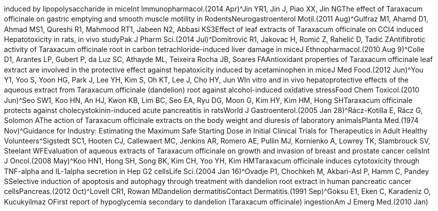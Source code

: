 induced by lipopolysaccharide in miceInt Immunopharmacol.(2014 Apr)^Jin YR1, Jin J, Piao XX, Jin NGThe effect of Taraxacum officinale on gastric emptying and smooth muscle motility in RodentsNeurogastroenterol Motil.(2011 Aug)^Gulfraz M1, Ahamd D1, Ahmad MS1, Qureshi R1, Mahmood RT1, Jabeen N2, Abbasi KS3Effect of leaf extracts of Taraxacum officinale on CCl4 induced Hepatotoxicity in rats, in vivo studyPak J Pharm Sci.(2014 Jul)^Domitrović R1, Jakovac H, Romić Z, Rahelić D, Tadić ZAntifibrotic activity of Taraxacum officinale root in carbon tetrachloride\-induced liver damage in miceJ Ethnopharmacol.(2010 Aug 9)^Colle D1, Arantes LP, Gubert P, da Luz SC, Athayde ML, Teixeira Rocha JB, Soares FAAntioxidant properties of Taraxacum officinale leaf extract are involved in the protective effect against hepatoxicity induced by acetaminophen in miceJ Med Food.(2012 Jun)^You Y1, Yoo S, Yoon HG, Park J, Lee YH, Kim S, Oh KT, Lee J, Cho HY, Jun WIn vitro and in vivo hepatoprotective effects of the aqueous extract from Taraxacum officinale (dandelion) root against alcohol\-induced oxidative stressFood Chem Toxicol.(2010 Jun)^Seo SW1, Koo HN, An HJ, Kwon KB, Lim BC, Seo EA, Ryu DG, Moon G, Kim HY, Kim HM, Hong SHTaraxacum officinale protects against cholecystokinin\-induced acute pancreatitis in ratsWorld J Gastroenterol.(2005 Jan 28)^Rácz\-Kotilla E, Rácz G, Solomon AThe action of Taraxacum officinale extracts on the body weight and diuresis of laboratory animalsPlanta Med.(1974 Nov)^Guidance for Industry: Estimating the Maximum Safe Starting Dose in Initial Clinical Trials for Therapeutics in Adult Healthy Volunteers^Sigstedt SC1, Hooten CJ, Callewaert MC, Jenkins AR, Romero AE, Pullin MJ, Kornienko A, Lowrey TK, Slambrouck SV, Steelant WFEvaluation of aqueous extracts of Taraxacum officinale on growth and invasion of breast and prostate cancer cellsInt J Oncol.(2008 May)^Koo HN1, Hong SH, Song BK, Kim CH, Yoo YH, Kim HMTaraxacum officinale induces cytotoxicity through TNF\-alpha and IL\-1alpha secretion in Hep G2 cellsLife Sci.(2004 Jan 16)^Ovadje P1, Chochkeh M, Akbari\-Asl P, Hamm C, Pandey SSelective induction of apoptosis and autophagy through treatment with dandelion root extract in human pancreatic cancer cellsPancreas.(2012 Oct)^Lovell CR1, Rowan MDandelion dermatitisContact Dermatitis.(1991 Sep)^Goksu E1, Eken C, Karadeniz O, Kucukyilmaz OFirst report of hypoglycemia secondary to dandelion (Taraxacum officinale) ingestionAm J Emerg Med.(2010 Jan)